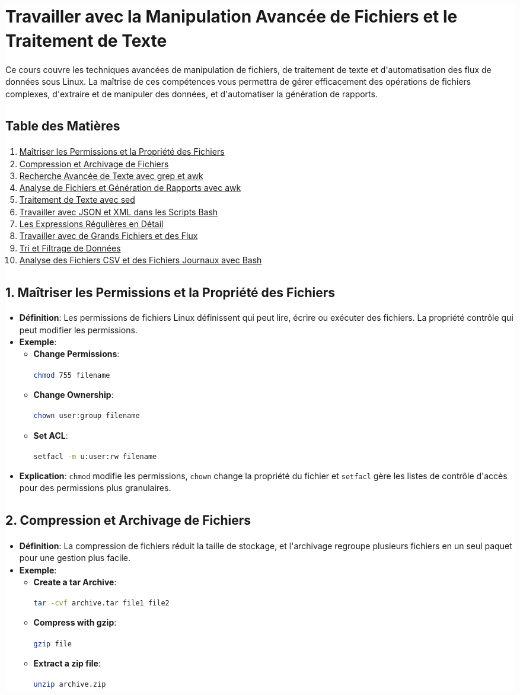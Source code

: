 
# Travailler avec la Manipulation Avancée de Fichiers et le Traitement de Texte

Ce cours couvre les techniques avancées de manipulation de fichiers, de traitement de texte et d'automatisation des flux de données sous Linux. La maîtrise de ces compétences vous permettra de gérer efficacement des opérations de fichiers complexes, d'extraire et de manipuler des données, et d'automatiser la génération de rapports.

## Table des Matières
1. [Maîtriser les Permissions et la Propriété des Fichiers](#maitriser-les-permissions-et-la-propriete-des-fichiers)
2. [Compression et Archivage de Fichiers](#compression-et-archivage-de-fichiers)
3. [Recherche Avancée de Texte avec grep et awk](#recherche-avancee-de-texte-avec-grep-et-awk)
4. [Analyse de Fichiers et Génération de Rapports avec awk](#analyse-de-fichiers-et-generation-de-rapports-avec-awk)
5. [Traitement de Texte avec sed](#traitement-de-texte-avec-sed)
6. [Travailler avec JSON et XML dans les Scripts Bash](#travailler-avec-json-et-xml-dans-les-scripts-bash)
7. [Les Expressions Régulières en Détail](#les-expressions-regulieres-en-detail)
8. [Travailler avec de Grands Fichiers et des Flux](#travailler-avec-de-grands-fichiers-et-des-flux)
9. [Tri et Filtrage de Données](#tri-et-filtrage-de-donnees)
10. [Analyse des Fichiers CSV et des Fichiers Journaux avec Bash](#analyse-des-fichiers-csv-et-des-fichiers-journaux-avec-bash)

## 1. Maîtriser les Permissions et la Propriété des Fichiers
- **Définition**: Les permissions de fichiers Linux définissent qui peut lire, écrire ou exécuter des fichiers. La propriété contrôle qui peut modifier les permissions.
- **Exemple**:
  - **Change Permissions**:
    ```bash
    chmod 755 filename
    ```
  - **Change Ownership**:
    ```bash
    chown user:group filename
    ```
  - **Set ACL**:
    ```bash
    setfacl -m u:user:rw filename
    ```
- **Explication**: `chmod` modifie les permissions, `chown` change la propriété du fichier et `setfacl` gère les listes de contrôle d'accès pour des permissions plus granulaires.

## 2. Compression et Archivage de Fichiers
- **Définition**: La compression de fichiers réduit la taille de stockage, et l'archivage regroupe plusieurs fichiers en un seul paquet pour une gestion plus facile.
- **Exemple**:
  - **Create a tar Archive**:
    ```bash
    tar -cvf archive.tar file1 file2
    ```
  - **Compress with gzip**:
    ```bash
    gzip file
    ```
  - **Extract a zip file**:
    ```bash
    unzip archive.zip